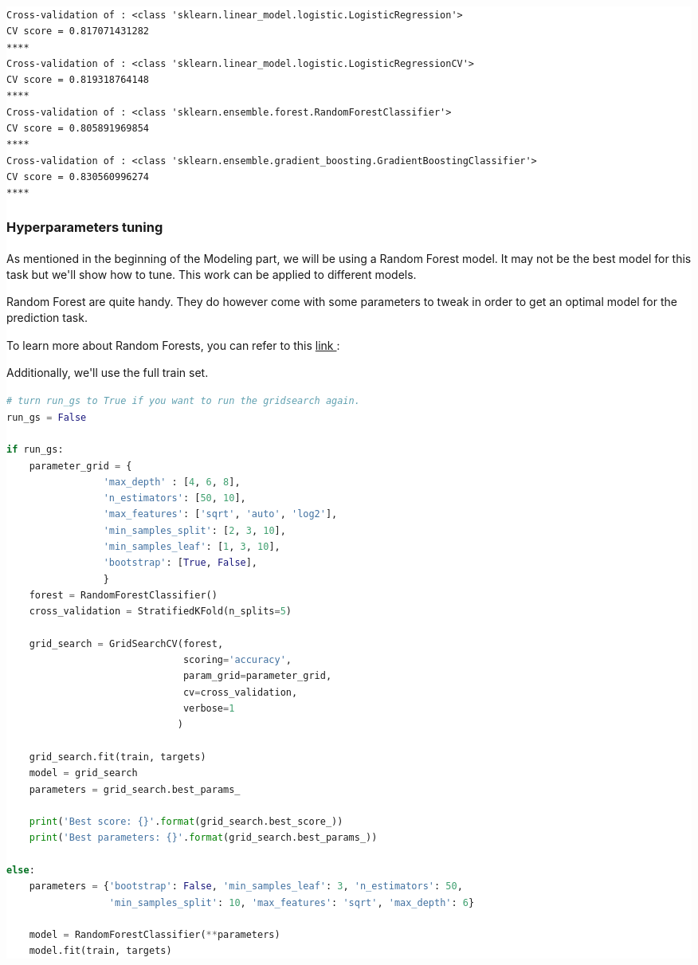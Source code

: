     Cross-validation of : <class 'sklearn.linear_model.logistic.LogisticRegression'>
    CV score = 0.817071431282
    ****
    Cross-validation of : <class 'sklearn.linear_model.logistic.LogisticRegressionCV'>
    CV score = 0.819318764148
    ****
    Cross-validation of : <class 'sklearn.ensemble.forest.RandomForestClassifier'>
    CV score = 0.805891969854
    ****
    Cross-validation of : <class 'sklearn.ensemble.gradient_boosting.GradientBoostingClassifier'>
    CV score = 0.830560996274
    ****


### Hyperparameters tuning

As mentioned in the beginning of the Modeling part, we will be using a Random Forest model. It may not be the best model for this task but we'll show how to tune. This work can be applied to different models.

Random Forest are quite handy. They do however come with some parameters to tweak in order to get an optimal model for the prediction task.

To learn more about Random Forests, you can refer to this <a href="https://www.analyticsvidhya.com/blog/2015/06/tuning-random-forest-model/">link </a>: 

Additionally, we'll use the full train set.


```python
# turn run_gs to True if you want to run the gridsearch again.
run_gs = False

if run_gs:
    parameter_grid = {
                 'max_depth' : [4, 6, 8],
                 'n_estimators': [50, 10],
                 'max_features': ['sqrt', 'auto', 'log2'],
                 'min_samples_split': [2, 3, 10],
                 'min_samples_leaf': [1, 3, 10],
                 'bootstrap': [True, False],
                 }
    forest = RandomForestClassifier()
    cross_validation = StratifiedKFold(n_splits=5)

    grid_search = GridSearchCV(forest,
                               scoring='accuracy',
                               param_grid=parameter_grid,
                               cv=cross_validation,
                               verbose=1
                              )

    grid_search.fit(train, targets)
    model = grid_search
    parameters = grid_search.best_params_

    print('Best score: {}'.format(grid_search.best_score_))
    print('Best parameters: {}'.format(grid_search.best_params_))
    
else: 
    parameters = {'bootstrap': False, 'min_samples_leaf': 3, 'n_estimators': 50, 
                  'min_samples_split': 10, 'max_features': 'sqrt', 'max_depth': 6}
    
    model = RandomForestClassifier(**parameters)
    model.fit(train, targets)
```